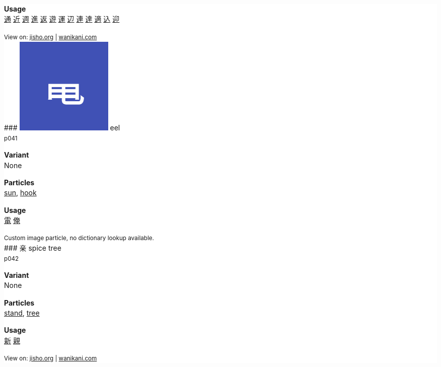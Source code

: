 <p class="card"><strong>Usage</strong><br><span class="japanese large"><a href="https://nihongonotes.com/kanji/grade2/#pass-through-0159">通</a> <a href="https://nihongonotes.com/kanji/grade2/#near-0194">近</a> <a href="https://nihongonotes.com/kanji/grade2/#week-0305">週</a> <a href="https://nihongonotes.com/kanji/grade3/#advance-0191">進</a> <a href="https://nihongonotes.com/kanji/grade3/#return-0378">返</a> <a href="https://nihongonotes.com/kanji/grade3/#play-0570-unreviewed">遊</a> <a href="https://nihongonotes.com/kanji/grade3/#carry-0584">運</a> <a href="https://nihongonotes.com/kanji/grade4/#area-0195">辺</a> <a href="https://nihongonotes.com/kanji/grade4/#take-along-0582-unreviewed">連</a> <a href="https://nihongonotes.com/kanji/grade4/#accomplished-1475-unreviewed">達</a> <a href="https://nihongonotes.com/kanji/grade5/#fit-1121-unreviewed">適</a> <a href="https://nihongonotes.com/kanji/grade71/#crowded-0192">込</a> <a href="https://nihongonotes.com/kanji/grade72/#welcome-1139-unreviewed">迎</a> </span></p>
</div>

<div class="kanji-contexts"><small>View on: <a href="https://jisho.org/search/⻌%20%23kanji" target="_blank">jisho.org</a> | <a href="https://www.wanikani.com/search?query=⻌" target="_blank">wanikani.com</a></small></div>

<div class="kanji-wrapper" markdown>### <span class="kanji"><img src="../../images/kanji/eel.png"></span> <span class="kanji-details">eel <br><small>p041</small></span></div>

<div class="grid cards grid--kanji">
<p class="card"><strong>Variant</strong><br> <span class="faded">None</span></p>
<p class="card"><strong>Particles</strong><br> <a href="https://nihongonotes.com/kanji/grade1/#sun-0001">sun</a>, <a href="https://nihongonotes.com/kanji/particles/#hook-p008">hook</a></p>
<p class="card"><strong>Usage</strong><br><span class="japanese large"><a href="https://nihongonotes.com/kanji/grade2/#electricity-0155">電</a> <a href="https://nihongonotes.com/kanji/grade73/#myself-1356">俺</a> </span></p>
</div>

<div class="kanji-contexts"><small>Custom image particle, no dictionary lookup available.</small></div>

<div class="kanji-wrapper" markdown>### <span class="kanji"><span>亲</span></span> <span class="kanji-details">spice tree <br><small>p042</small></span></div>

<div class="grid cards grid--kanji">
<p class="card"><strong>Variant</strong><br> <span class="faded">None</span></p>
<p class="card"><strong>Particles</strong><br> <a href="https://nihongonotes.com/kanji/grade1/#stand-0067">stand</a>, <a href="https://nihongonotes.com/kanji/grade1/#tree-0028">tree</a></p>
<p class="card"><strong>Usage</strong><br><span class="japanese large"><a href="https://nihongonotes.com/kanji/grade2/#new-0275">新</a> <a href="https://nihongonotes.com/kanji/grade2/#parent-0276">親</a> </span></p>
</div>

<div class="kanji-contexts"><small>View on: <a href="https://jisho.org/search/亲%20%23kanji" target="_blank">jisho.org</a> | <a href="https://www.wanikani.com/search?query=亲" target="_blank">wanikani.com</a></small></div>
